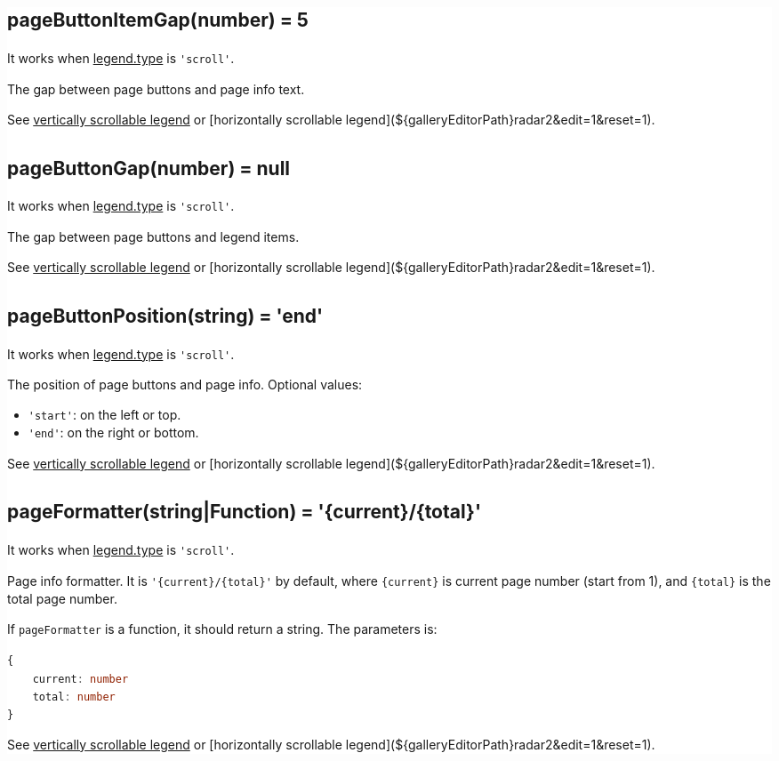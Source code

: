 ## pageButtonItemGap(number) = 5

It works when [legend.type](~legend.type) is `'scroll'`.

The gap between page buttons and page info text.
<ExampleUIComponentInputNumber min="0" />
<ExampleUIGroupLayout />

See [vertically scrollable legend](${galleryEditorPath}pie-legend&edit=1&reset=1) or [horizontally scrollable legend](${galleryEditorPath}radar2&edit=1&reset=1).

## pageButtonGap(number) = null

It works when [legend.type](~legend.type) is `'scroll'`.

The gap between page buttons and legend items.
<ExampleUIComponentInputNumber min="0" />
<ExampleUIGroupLayout />

See [vertically scrollable legend](${galleryEditorPath}pie-legend&edit=1&reset=1) or [horizontally scrollable legend](${galleryEditorPath}radar2&edit=1&reset=1).

## pageButtonPosition(string) = 'end'

It works when [legend.type](~legend.type) is `'scroll'`.

The position of page buttons and page info. Optional values:

+ `'start'`: on the left or top.
+ `'end'`: on the right or bottom.
<ExampleUIComponentInputSelect options="start,end" />
<ExampleUIGroupLayout />

See [vertically scrollable legend](${galleryEditorPath}pie-legend&edit=1&reset=1) or [horizontally scrollable legend](${galleryEditorPath}radar2&edit=1&reset=1).

## pageFormatter(string|Function) = '{current}/{total}'

It works when [legend.type](~legend.type) is `'scroll'`.

Page info formatter. It is `'{current}/{total}'` by default, where `{current}` is current page number (start from 1), and `{total}` is the total page number.
<ExampleUIComponentInputText />
<ExampleUIGroupOther />

If `pageFormatter` is a function, it should return a string. The parameters is:
```ts
{
    current: number
    total: number
}
```


See [vertically scrollable legend](${galleryEditorPath}pie-legend&edit=1&reset=1) or [horizontally scrollable legend](${galleryEditorPath}radar2&edit=1&reset=1).
